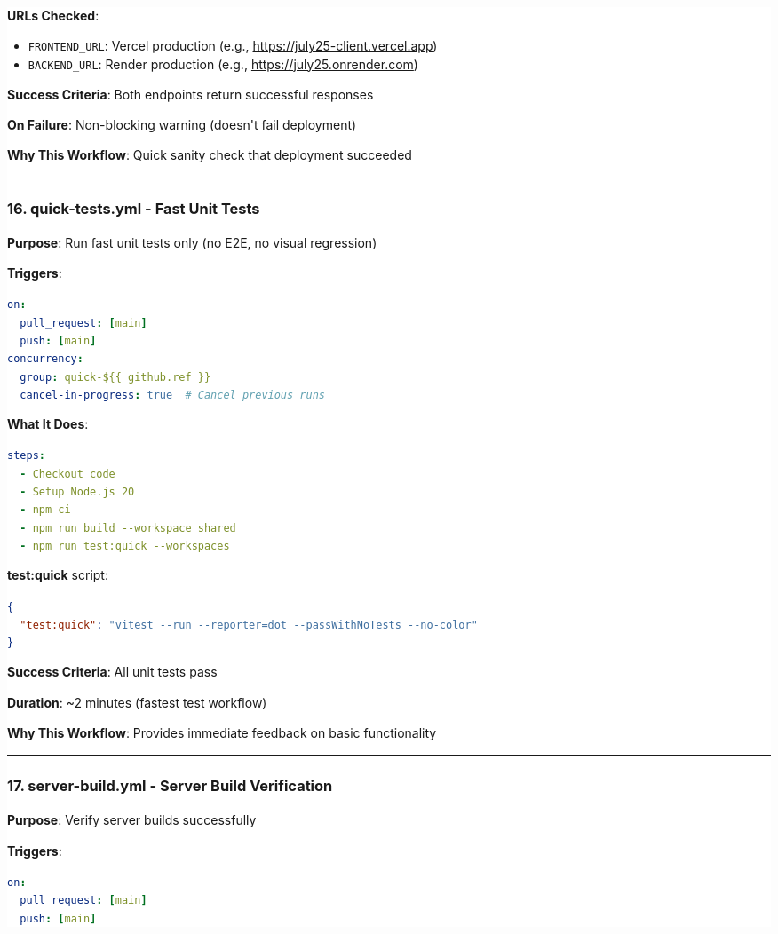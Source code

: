 **URLs Checked**:
- `FRONTEND_URL`: Vercel production (e.g., https://july25-client.vercel.app)
- `BACKEND_URL`: Render production (e.g., https://july25.onrender.com)

**Success Criteria**: Both endpoints return successful responses

**On Failure**: Non-blocking warning (doesn't fail deployment)

**Why This Workflow**: Quick sanity check that deployment succeeded

---

### 16. quick-tests.yml - Fast Unit Tests

**Purpose**: Run fast unit tests only (no E2E, no visual regression)

**Triggers**:
```yaml
on:
  pull_request: [main]
  push: [main]
concurrency:
  group: quick-${{ github.ref }}
  cancel-in-progress: true  # Cancel previous runs
```

**What It Does**:

```yaml
steps:
  - Checkout code
  - Setup Node.js 20
  - npm ci
  - npm run build --workspace shared
  - npm run test:quick --workspaces
```

**test:quick** script:
```json
{
  "test:quick": "vitest --run --reporter=dot --passWithNoTests --no-color"
}
```

**Success Criteria**: All unit tests pass

**Duration**: ~2 minutes (fastest test workflow)

**Why This Workflow**: Provides immediate feedback on basic functionality

---

### 17. server-build.yml - Server Build Verification

**Purpose**: Verify server builds successfully

**Triggers**:
```yaml
on:
  pull_request: [main]
  push: [main]
```
